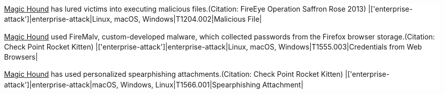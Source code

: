 
[Magic Hound](https://attack.mitre.org/groups/G0059) has lured victims into executing malicious files.(Citation: FireEye Operation Saffron Rose 2013)
|['enterprise-attack']|enterprise-attack|Linux, macOS, Windows|T1204.002|Malicious File|


[Magic Hound](https://attack.mitre.org/groups/G0059) used FireMalv, custom-developed malware, which collected passwords from the Firefox browser storage.(Citation: Check Point Rocket Kitten)
|['enterprise-attack']|enterprise-attack|Linux, macOS, Windows|T1555.003|Credentials from Web Browsers|


[Magic Hound](https://attack.mitre.org/groups/G0059) has used personalized spearphishing attachments.(Citation: Check Point Rocket Kitten)
|['enterprise-attack']|enterprise-attack|macOS, Windows, Linux|T1566.001|Spearphishing Attachment|

